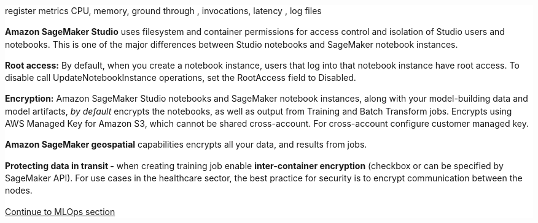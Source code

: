 register metrics CPU, memory, ground through , invocations, latency , log files 

**Amazon SageMaker Studio** uses filesystem and container permissions for access control and isolation of Studio users and notebooks. This is one of the major differences between Studio notebooks and SageMaker notebook instances.

**Root access:** By default, when you create a notebook instance, users that log into that notebook instance have root access. To disable call UpdateNotebookInstance operations, set the RootAccess field to Disabled.

**Encryption:** Amazon SageMaker Studio notebooks and SageMaker notebook instances, along with your model-building data and model artifacts, *by default* encrypts the notebooks, as well as output from Training and Batch Transform jobs. Encrypts using AWS Managed Key for Amazon S3, which cannot be shared cross-account. For cross-account configure customer managed key. 

**Amazon SageMaker geospatial** capabilities encrypts all your data, and results from jobs. 

**Protecting data in transit -** when creating training job enable **inter-container encryption** (checkbox or can be specified by SageMaker API). For use cases in the healthcare sector, the best practice for security is to encrypt communication between the nodes.

[Continue to MLOps section](MLOps%20b99001110c7b4b098b532522712695a8.md)